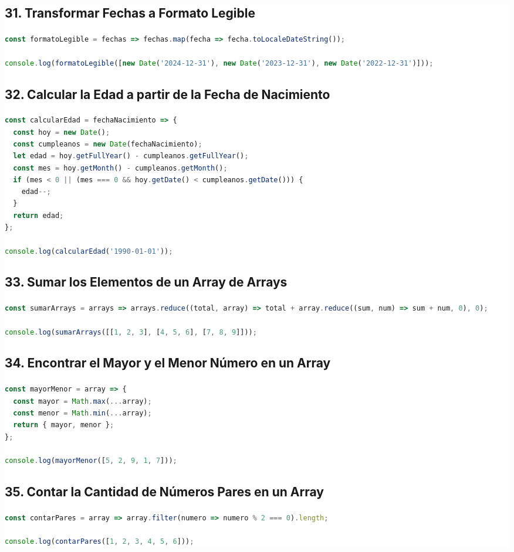 ## 31. Transformar Fechas a Formato Legible
```js
const formatoLegible = fechas => fechas.map(fecha => fecha.toLocaleDateString());

console.log(formatoLegible([new Date('2024-12-31'), new Date('2023-12-31'), new Date('2022-12-31')]));
```

## 32. Calcular la Edad a partir de la Fecha de Nacimiento
```js
const calcularEdad = fechaNacimiento => {
  const hoy = new Date();
  const cumpleanos = new Date(fechaNacimiento);
  let edad = hoy.getFullYear() - cumpleanos.getFullYear();
  const mes = hoy.getMonth() - cumpleanos.getMonth();
  if (mes < 0 || (mes === 0 && hoy.getDate() < cumpleanos.getDate())) {
    edad--;
  }
  return edad;
};

console.log(calcularEdad('1990-01-01'));
```

## 33. Sumar los Elementos de un Array de Arrays
```js
const sumarArrays = arrays => arrays.reduce((total, array) => total + array.reduce((sum, num) => sum + num, 0), 0);

console.log(sumarArrays([[1, 2, 3], [4, 5, 6], [7, 8, 9]]));
```

## 34. Encontrar el Mayor y el Menor Número en un Array
```js
const mayorMenor = array => {
  const mayor = Math.max(...array);
  const menor = Math.min(...array);
  return { mayor, menor };
};

console.log(mayorMenor([5, 2, 9, 1, 7]));
```

## 35. Contar la Cantidad de Números Pares en un Array
```js
const contarPares = array => array.filter(numero => numero % 2 === 0).length;

console.log(contarPares([1, 2, 3, 4, 5, 6]));
```
